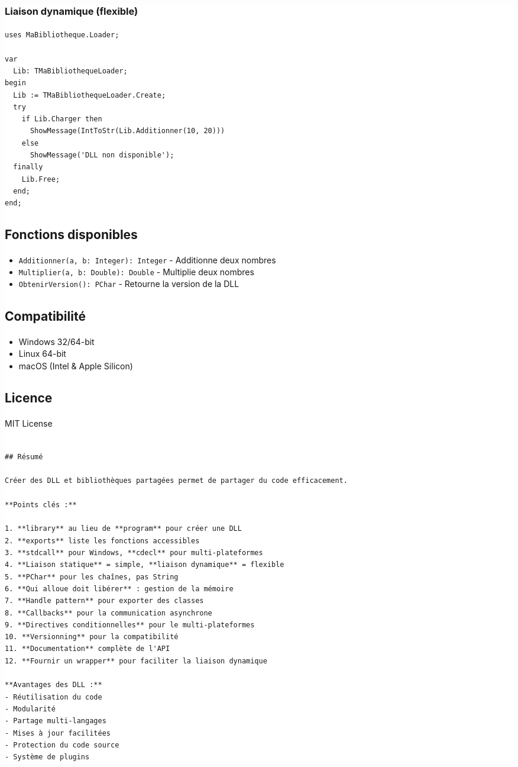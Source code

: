 ### Liaison dynamique (flexible)
```delphi
uses MaBibliotheque.Loader;

var
  Lib: TMaBibliothequeLoader;
begin
  Lib := TMaBibliothequeLoader.Create;
  try
    if Lib.Charger then
      ShowMessage(IntToStr(Lib.Additionner(10, 20)))
    else
      ShowMessage('DLL non disponible');
  finally
    Lib.Free;
  end;
end;
```

## Fonctions disponibles

- `Additionner(a, b: Integer): Integer` - Additionne deux nombres
- `Multiplier(a, b: Double): Double` - Multiplie deux nombres
- `ObtenirVersion(): PChar` - Retourne la version de la DLL

## Compatibilité

- Windows 32/64-bit
- Linux 64-bit
- macOS (Intel & Apple Silicon)

## Licence

MIT License
```

## Résumé

Créer des DLL et bibliothèques partagées permet de partager du code efficacement.

**Points clés :**

1. **library** au lieu de **program** pour créer une DLL
2. **exports** liste les fonctions accessibles
3. **stdcall** pour Windows, **cdecl** pour multi-plateformes
4. **Liaison statique** = simple, **liaison dynamique** = flexible
5. **PChar** pour les chaînes, pas String
6. **Qui alloue doit libérer** : gestion de la mémoire
7. **Handle pattern** pour exporter des classes
8. **Callbacks** pour la communication asynchrone
9. **Directives conditionnelles** pour le multi-plateformes
10. **Versionning** pour la compatibilité
11. **Documentation** complète de l'API
12. **Fournir un wrapper** pour faciliter la liaison dynamique

**Avantages des DLL :**
- Réutilisation du code
- Modularité
- Partage multi-langages
- Mises à jour facilitées
- Protection du code source
- Système de plugins

```